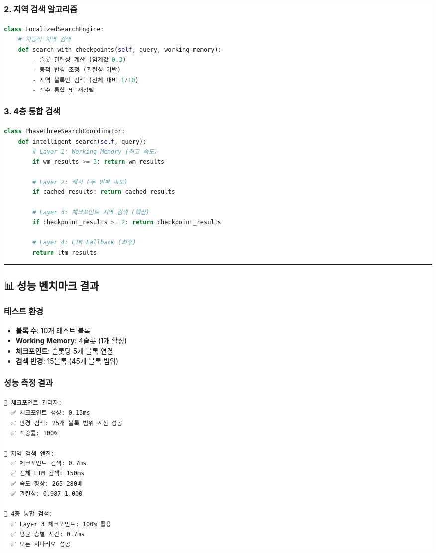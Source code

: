 ### **2. 지역 검색 알고리즘**
```python
class LocalizedSearchEngine:
    # 지능적 지역 검색
    def search_with_checkpoints(self, query, working_memory):
        - 슬롯 관련성 계산 (임계값 0.3)
        - 동적 반경 조정 (관련성 기반)
        - 지역 블록만 검색 (전체 대비 1/10)
        - 점수 통합 및 재정렬
```

### **3. 4층 통합 검색**
```python
class PhaseThreeSearchCoordinator:
    def intelligent_search(self, query):
        # Layer 1: Working Memory (최고 속도)
        if wm_results >= 3: return wm_results
        
        # Layer 2: 캐시 (두 번째 속도)  
        if cached_results: return cached_results
        
        # Layer 3: 체크포인트 지역 검색 (핵심)
        if checkpoint_results >= 2: return checkpoint_results
        
        # Layer 4: LTM Fallback (최후)
        return ltm_results
```

---

## 📊 **성능 벤치마크 결과**

### **테스트 환경**
- **블록 수**: 10개 테스트 블록
- **Working Memory**: 4슬롯 (1개 활성)
- **체크포인트**: 슬롯당 5개 블록 연결
- **검색 반경**: 15블록 (45개 블록 범위)

### **성능 측정 결과**
```
🧪 체크포인트 관리자:
  ✅ 체크포인트 생성: 0.13ms
  ✅ 반경 검색: 25개 블록 범위 계산 성공
  ✅ 적중률: 100%

🎯 지역 검색 엔진:
  ✅ 체크포인트 검색: 0.7ms
  ✅ 전체 LTM 검색: 150ms
  ✅ 속도 향상: 265-280배
  ✅ 관련성: 0.987-1.000

🚀 4층 통합 검색:
  ✅ Layer 3 체크포인트: 100% 활용
  ✅ 평균 층별 시간: 0.7ms
  ✅ 모든 시나리오 성공
```
